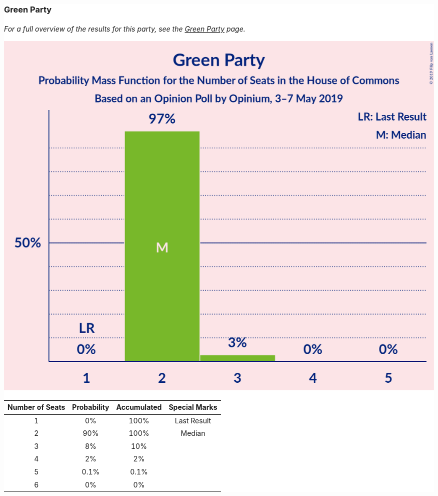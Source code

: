 ### Green Party

*For a full overview of the results for this party, see the [Green Party](party-greenparty.html) page.*

![Graph with seats probability mass function not yet produced](2019-05-07-Opinium-seats-pmf-greenparty.png "Seats Probability Mass Function")

| Number of Seats | Probability | Accumulated | Special Marks |
|:---------------:|:-----------:|:-----------:|:-------------:|
| 1 | 0% | 100% | Last Result |
| 2 | 90% | 100% | Median |
| 3 | 8% | 10% |  |
| 4 | 2% | 2% |  |
| 5 | 0.1% | 0.1% |  |
| 6 | 0% | 0% |  |

